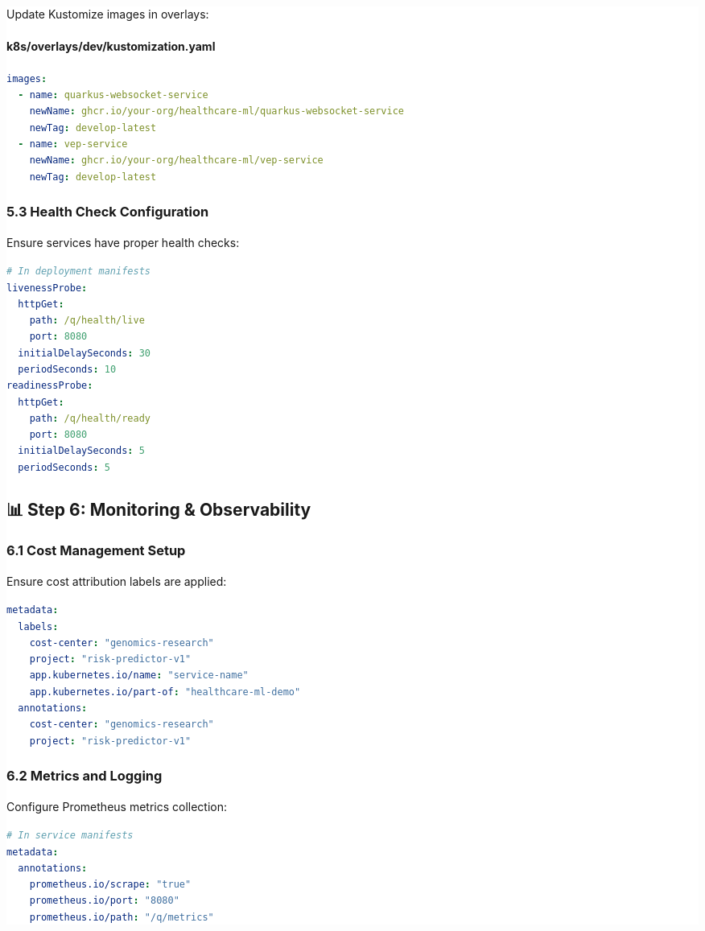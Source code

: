 Update Kustomize images in overlays:

#### k8s/overlays/dev/kustomization.yaml
```yaml
images:
  - name: quarkus-websocket-service
    newName: ghcr.io/your-org/healthcare-ml/quarkus-websocket-service
    newTag: develop-latest
  - name: vep-service
    newName: ghcr.io/your-org/healthcare-ml/vep-service
    newTag: develop-latest
```

### 5.3 Health Check Configuration

Ensure services have proper health checks:
```yaml
# In deployment manifests
livenessProbe:
  httpGet:
    path: /q/health/live
    port: 8080
  initialDelaySeconds: 30
  periodSeconds: 10
readinessProbe:
  httpGet:
    path: /q/health/ready
    port: 8080
  initialDelaySeconds: 5
  periodSeconds: 5
```

## 📊 Step 6: Monitoring & Observability

### 6.1 Cost Management Setup

Ensure cost attribution labels are applied:
```yaml
metadata:
  labels:
    cost-center: "genomics-research"
    project: "risk-predictor-v1"
    app.kubernetes.io/name: "service-name"
    app.kubernetes.io/part-of: "healthcare-ml-demo"
  annotations:
    cost-center: "genomics-research"
    project: "risk-predictor-v1"
```

### 6.2 Metrics and Logging

Configure Prometheus metrics collection:
```yaml
# In service manifests
metadata:
  annotations:
    prometheus.io/scrape: "true"
    prometheus.io/port: "8080"
    prometheus.io/path: "/q/metrics"
```

